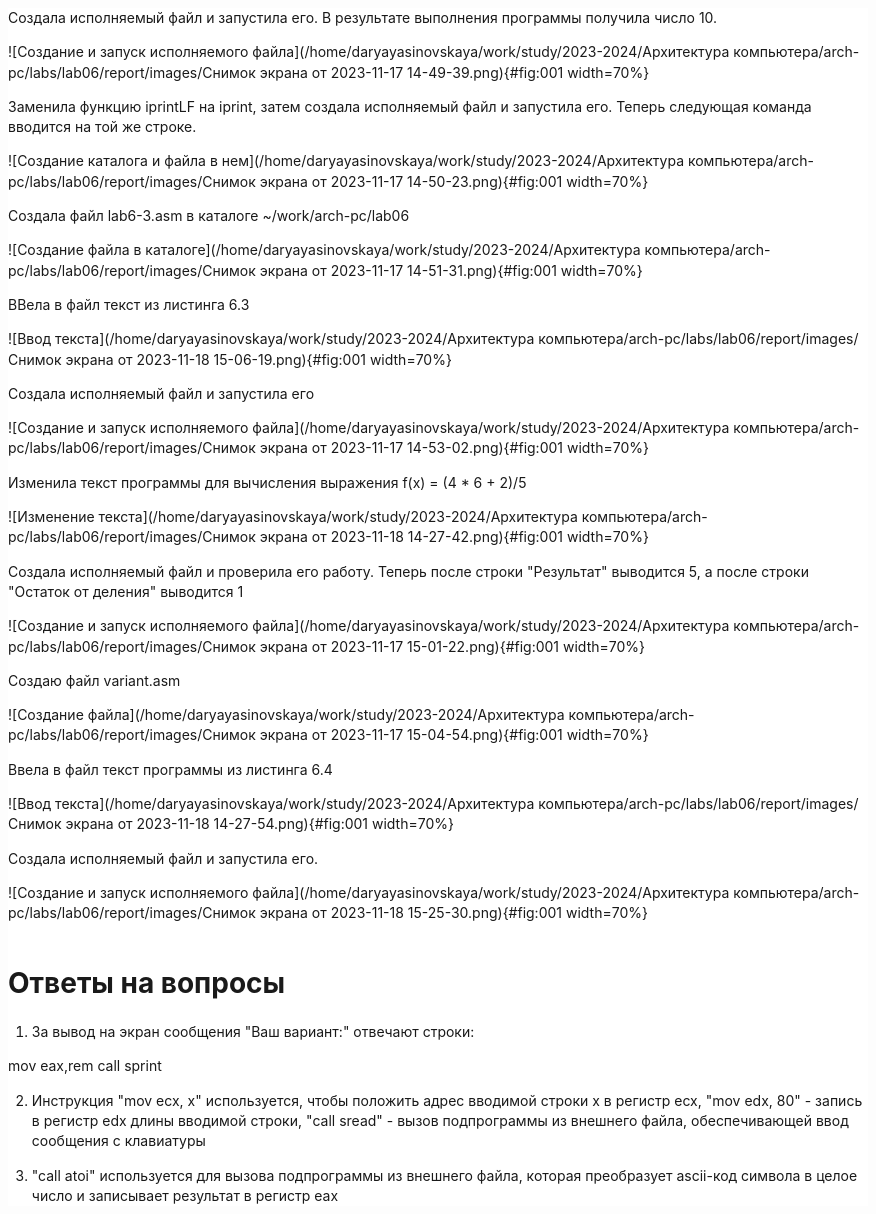 Создала исполняемый файл и запустила его. В результате выполнения программы получила число 10.

![Создание и запуск исполняемого файла](/home/daryayasinovskaya/work/study/2023-2024/Архитектура компьютера/arch-pc/labs/lab06/report/images/Снимок экрана от 2023-11-17 14-49-39.png){#fig:001 width=70%}

Заменила функцию iprintLF на iprint, затем создала исполняемый файл и запустила его. Теперь следующая команда вводится на той же строке.

![Создание каталога и файла в нем](/home/daryayasinovskaya/work/study/2023-2024/Архитектура компьютера/arch-pc/labs/lab06/report/images/Снимок экрана от 2023-11-17 14-50-23.png){#fig:001 width=70%}

Создала файл lab6-3.asm в каталоге ~/work/arch-pc/lab06

![Создание файла в каталоге](/home/daryayasinovskaya/work/study/2023-2024/Архитектура компьютера/arch-pc/labs/lab06/report/images/Снимок экрана от 2023-11-17 14-51-31.png){#fig:001 width=70%}

ВВела в файл текст из листинга 6.3

![Ввод текста](/home/daryayasinovskaya/work/study/2023-2024/Архитектура компьютера/arch-pc/labs/lab06/report/images/Снимок экрана от 2023-11-18 15-06-19.png){#fig:001 width=70%}

Создала исполняемый файл и запустила его

![Создание и запуск исполняемого файла](/home/daryayasinovskaya/work/study/2023-2024/Архитектура компьютера/arch-pc/labs/lab06/report/images/Снимок экрана от 2023-11-17 14-53-02.png){#fig:001 width=70%}

Изменила текст программы для вычисления выражения f(х) = (4 * 6 + 2)/5

![Изменение текста](/home/daryayasinovskaya/work/study/2023-2024/Архитектура компьютера/arch-pc/labs/lab06/report/images/Снимок экрана от 2023-11-18 14-27-42.png){#fig:001 width=70%}

Создала исполняемый файл и проверила его работу. Теперь после строки "Результат" выводится 5, а после строки "Остаток от деления" выводится 1 

![Создание и запуск исполняемого файла](/home/daryayasinovskaya/work/study/2023-2024/Архитектура компьютера/arch-pc/labs/lab06/report/images/Снимок экрана от 2023-11-17 15-01-22.png){#fig:001 width=70%}

Создаю файл variant.asm

![Создание файла](/home/daryayasinovskaya/work/study/2023-2024/Архитектура компьютера/arch-pc/labs/lab06/report/images/Снимок экрана от 2023-11-17 15-04-54.png){#fig:001 width=70%}

Ввела в файл текст программы из листинга 6.4

![Ввод текста](/home/daryayasinovskaya/work/study/2023-2024/Архитектура компьютера/arch-pc/labs/lab06/report/images/Снимок экрана от 2023-11-18 14-27-54.png){#fig:001 width=70%}

Создала исполняемый файл и запустила его. 

![Создание и запуск исполняемого файла](/home/daryayasinovskaya/work/study/2023-2024/Архитектура компьютера/arch-pc/labs/lab06/report/images/Снимок экрана от 2023-11-18 15-25-30.png){#fig:001 width=70%}

# Ответы на вопросы

1. За вывод на экран сообщения "Ваш вариант:" отвечают строки:

mov eax,rem
call sprint

2. Инструкция "mov ecx, x" используется, чтобы положить адрес вводимой строки x в регистр ecx, "mov edx, 80" - запись в регистр edx длины вводимой строки, "call sread" - вызов подпрограммы из внешнего файла, обеспечивающей ввод сообщения с клавиатуры

3. "call atoi" используется для вызова подпрограммы из внешнего файла, которая преобразует ascii-код символа в целое число и записывает результат в регистр eax
